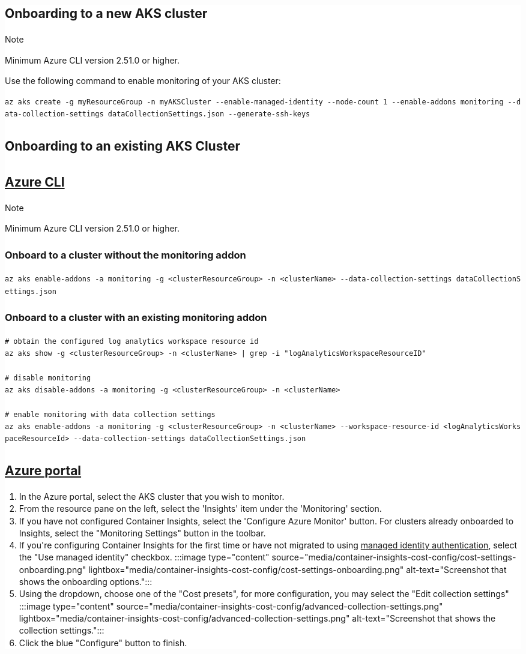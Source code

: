 ## Onboarding to a new AKS cluster

> [!NOTE]
> Minimum Azure CLI version 2.51.0 or higher.

Use the following command to enable monitoring of your AKS cluster:

```azcli
az aks create -g myResourceGroup -n myAKSCluster --enable-managed-identity --node-count 1 --enable-addons monitoring --data-collection-settings dataCollectionSettings.json --generate-ssh-keys 
```

## Onboarding to an existing AKS Cluster

## [Azure CLI](#tab/create-CLI)

> [!NOTE]
> Minimum Azure CLI version 2.51.0 or higher.

### Onboard to a cluster without the monitoring addon

```azcli
az aks enable-addons -a monitoring -g <clusterResourceGroup> -n <clusterName> --data-collection-settings dataCollectionSettings.json
```

### Onboard to a cluster with an existing monitoring addon

```azcli    
# obtain the configured log analytics workspace resource id
az aks show -g <clusterResourceGroup> -n <clusterName> | grep -i "logAnalyticsWorkspaceResourceID"

# disable monitoring 
az aks disable-addons -a monitoring -g <clusterResourceGroup> -n <clusterName>

# enable monitoring with data collection settings
az aks enable-addons -a monitoring -g <clusterResourceGroup> -n <clusterName> --workspace-resource-id <logAnalyticsWorkspaceResourceId> --data-collection-settings dataCollectionSettings.json
```

## [Azure portal](#tab/create-portal)
1. In the Azure portal, select the AKS cluster that you wish to monitor.
2. From the resource pane on the left, select the 'Insights' item under the 'Monitoring' section.
3. If you have not configured Container Insights, select the 'Configure Azure Monitor' button. For clusters already onboarded to Insights, select the "Monitoring Settings" button in the toolbar.    
4. If you're configuring Container Insights for the first time or have not migrated to using [managed identity authentication](../containers/container-insights-onboard.md#authentication), select the "Use managed identity" checkbox.
:::image type="content" source="media/container-insights-cost-config/cost-settings-onboarding.png" lightbox="media/container-insights-cost-config/cost-settings-onboarding.png" alt-text="Screenshot that shows the onboarding options.":::
5. Using the dropdown, choose one of the "Cost presets", for more configuration, you may select the "Edit collection settings"
:::image type="content" source="media/container-insights-cost-config/advanced-collection-settings.png" lightbox="media/container-insights-cost-config/advanced-collection-settings.png" alt-text="Screenshot that shows the collection settings.":::
6. Click the blue "Configure" button to finish.
